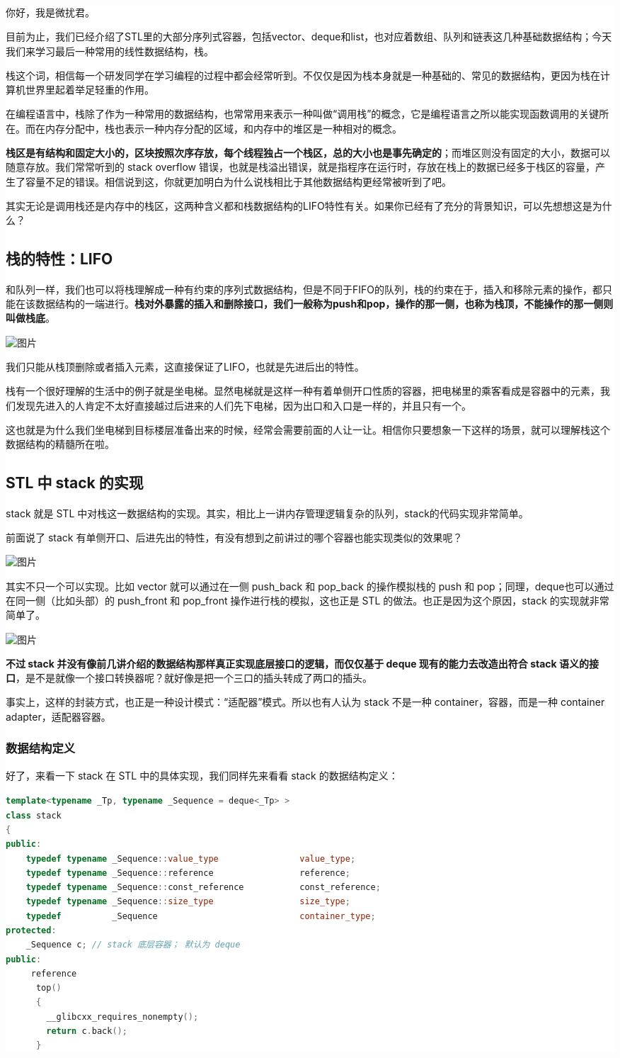 你好，我是微扰君。

目前为止，我们已经介绍了STL里的大部分序列式容器，包括vector、deque和list，也对应着数组、队列和链表这几种基础数据结构；今天我们来学习最后一种常用的线性数据结构，栈。

栈这个词，相信每一个研发同学在学习编程的过程中都会经常听到。不仅仅是因为栈本身就是一种基础的、常见的数据结构，更因为栈在计算机世界里起着举足轻重的作用。

在编程语言中，栈除了作为一种常用的数据结构，也常常用来表示一种叫做“调用栈”的概念，它是编程语言之所以能实现函数调用的关键所在。而在内存分配中，栈也表示一种内存分配的区域，和内存中的堆区是一种相对的概念。

**栈区是有结构和固定大小的，区块按照次序存放，每个线程独占一个栈区，总的大小也是事先确定的**；而堆区则没有固定的大小，数据可以随意存放。我们常常听到的 stack overflow 错误，也就是栈溢出错误，就是指程序在运行时，存放在栈上的数据已经多于栈区的容量，产生了容量不足的错误。相信说到这，你就更加明白为什么说栈相比于其他数据结构更经常被听到了吧。

其实无论是调用栈还是内存中的栈区，这两种含义都和栈数据结构的LIFO特性有关。如果你已经有了充分的背景知识，可以先想想这是为什么？

## 栈的特性：LIFO

和队列一样，我们也可以将栈理解成一种有约束的序列式数据结构，但是不同于FIFO的队列，栈的约束在于，插入和移除元素的操作，都只能在该数据结构的一端进行。**栈对外暴露的插入和删除接口，我们一般称为push和pop，操作的那一侧，也称为栈顶，不能操作的那一侧则叫做栈底**。

![图片](https://static001.geekbang.org/resource/image/51/24/51yy364343a52503afcc9402aef9ae24.jpg?wh=1920x1145)

我们只能从栈顶删除或者插入元素，这直接保证了LIFO，也就是先进后出的特性。

栈有一个很好理解的生活中的例子就是坐电梯。显然电梯就是这样一种有着单侧开口性质的容器，把电梯里的乘客看成是容器中的元素，我们发现先进入的人肯定不太好直接越过后进来的人们先下电梯，因为出口和入口是一样的，并且只有一个。

这也就是为什么我们坐电梯到目标楼层准备出来的时候，经常会需要前面的人让一让。相信你只要想象一下这样的场景，就可以理解栈这个数据结构的精髓所在啦。

## STL 中 stack 的实现

stack 就是 STL 中对栈这一数据结构的实现。其实，相比上一讲内存管理逻辑复杂的队列，stack的代码实现非常简单。

前面说了 stack 有单侧开口、后进先出的特性，有没有想到之前讲过的哪个容器也能实现类似的效果呢？

![图片](https://static001.geekbang.org/resource/image/0b/56/0b24121f203c44ff52fdc1468afb3556.jpg?wh=1920x1145)

其实不只一个可以实现。比如 vector 就可以通过在一侧 push\_back 和 pop\_back 的操作模拟栈的 push 和 pop；同理，deque也可以通过在同一侧（比如头部）的 push\_front 和 pop\_front 操作进行栈的模拟，这也正是 STL 的做法。也正是因为这个原因，stack 的实现就非常简单了。

![图片](https://static001.geekbang.org/resource/image/5b/1a/5b723cd1f25b2f1eaf45ac9f5564f31a.jpg?wh=1920x1145)

**不过 stack 并没有像前几讲介绍的数据结构那样真正实现底层接口的逻辑，而仅仅基于 deque 现有的能力去改造出符合 stack 语义的接口**，是不是就像一个接口转换器呢？就好像是把一个三口的插头转成了两口的插头。

事实上，这样的封装方式，也正是一种设计模式：“适配器”模式。所以也有人认为 stack 不是一种 container，容器，而是一种 container adapter，适配器容器。

### 数据结构定义

好了，来看一下 stack 在 STL 中的具体实现，我们同样先来看看 stack 的数据结构定义：

```c++
template<typename _Tp, typename _Sequence = deque<_Tp> >
class stack
{
public:
    typedef typename _Sequence::value_type                value_type;
    typedef typename _Sequence::reference                 reference;
    typedef typename _Sequence::const_reference           const_reference;
    typedef typename _Sequence::size_type                 size_type;
    typedef          _Sequence                            container_type;
protected:
    _Sequence c; // stack 底层容器； 默认为 deque
public:
     reference
      top()
      {
        __glibcxx_requires_nonempty();
        return c.back();
      }
```